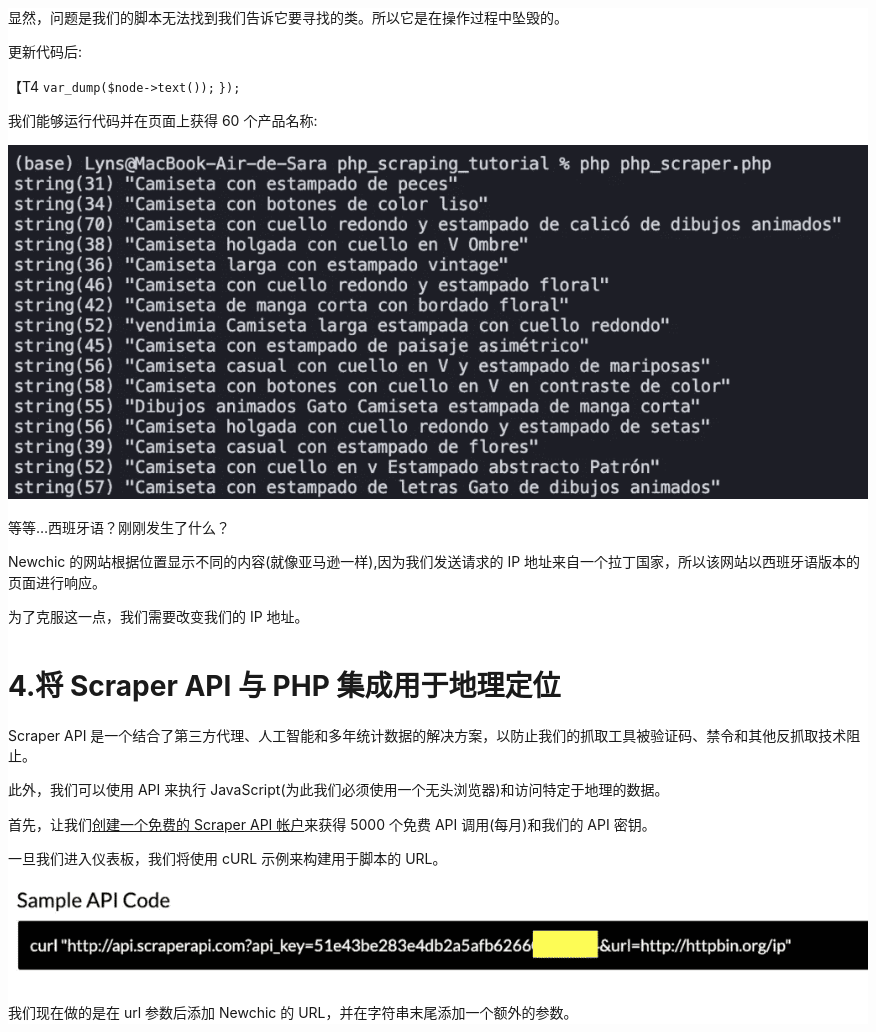 显然，问题是我们的脚本无法找到我们告诉它要寻找的类。所以它是在操作过程中坠毁的。

更新代码后:

【T4
`var_dump($node->text());`
`});`

我们能够运行代码并在页面上获得 60 个产品名称:

![](img/03581c04ac920a3f02e1340265265d74.png)

等等…西班牙语？刚刚发生了什么？

Newchic 的网站根据位置显示不同的内容(就像亚马逊一样),因为我们发送请求的 IP 地址来自一个拉丁国家，所以该网站以西班牙语版本的页面进行响应。

为了克服这一点，我们需要改变我们的 IP 地址。

# 4.将 Scraper API 与 PHP 集成用于地理定位

Scraper API 是一个结合了第三方代理、人工智能和多年统计数据的解决方案，以防止我们的抓取工具被验证码、禁令和其他反抓取技术阻止。

此外，我们可以使用 API 来执行 JavaScript(为此我们必须使用一个无头浏览器)和访问特定于地理的数据。

首先，让我们[创建一个免费的 Scraper API 帐户](https://dashboard.scraperapi.com/signup)来获得 5000 个免费 API 调用(每月)和我们的 API 密钥。

一旦我们进入仪表板，我们将使用 cURL 示例来构建用于脚本的 URL。

![](img/7804401eb09091236539d7758d06118e.png)

我们现在做的是在 url 参数后添加 Newchic 的 URL，并在字符串末尾添加一个额外的参数。
